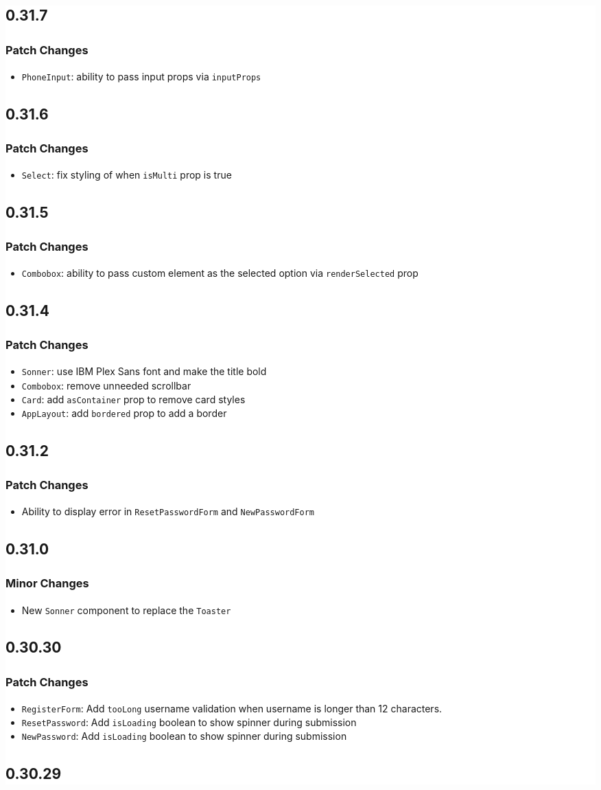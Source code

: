 ## 0.31.7

### Patch Changes

- `PhoneInput`: ability to pass input props via `inputProps`

## 0.31.6

### Patch Changes

- `Select`: fix styling of when `isMulti` prop is true

## 0.31.5

### Patch Changes

- `Combobox`: ability to pass custom element as the selected option via `renderSelected` prop

## 0.31.4

### Patch Changes

- `Sonner`: use IBM Plex Sans font and make the title bold
- `Combobox`: remove unneeded scrollbar
- `Card`: add `asContainer` prop to remove card styles
- `AppLayout`: add `bordered` prop to add a border

## 0.31.2

### Patch Changes

- Ability to display error in `ResetPasswordForm` and `NewPasswordForm`

## 0.31.0

### Minor Changes

- New `Sonner` component to replace the `Toaster`

## 0.30.30

### Patch Changes

- `RegisterForm`: Add `tooLong` username validation when username is longer than 12 characters.
- `ResetPassword`: Add `isLoading` boolean to show spinner during submission
- `NewPassword`: Add `isLoading` boolean to show spinner during submission

## 0.30.29
